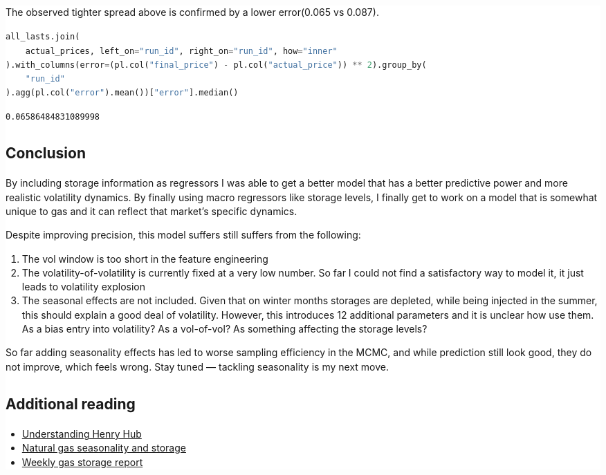 The observed tighter spread above is confirmed by a lower error(0.065 vs
0.087).

``` python
all_lasts.join(
    actual_prices, left_on="run_id", right_on="run_id", how="inner"
).with_columns(error=(pl.col("final_price") - pl.col("actual_price")) ** 2).group_by(
    "run_id"
).agg(pl.col("error").mean())["error"].median()
```

    0.06586484831089998

## Conclusion

By including storage information as regressors I was able to get a
better model that has a better predictive power and more realistic
volatility dynamics. By finally using macro regressors like storage
levels, I finally get to work on a model that is somewhat unique to gas
and it can reflect that market’s specific dynamics.

Despite improving precision, this model suffers still suffers from the
following:

1.  The vol window is too short in the feature engineering
2.  The volatility-of-volatility is currently fixed at a very low
    number. So far I could not find a satisfactory way to model it, it
    just leads to volatility explosion
3.  The seasonal effects are not included. Given that on winter months
    storages are depleted, while being injected in the summer, this
    should explain a good deal of volatility. However, this introduces
    12 additional parameters and it is unclear how use them. As a bias
    entry into volatility? As a vol-of-vol? As something affecting the
    storage levels?

So far adding seasonality effects has led to worse sampling efficiency
in the MCMC, and while prediction still look good, they do not improve,
which feels wrong. Stay tuned — tackling seasonality is my next move.

## Additional reading

- [Understanding Henry
  Hub](https://www.cmegroup.com/education/courses/introduction-to-energy/introduction-to-natural-gas/understanding-henry-hub.html)
- [Natural gas seasonality and
  storage](https://www.cmegroup.com/education/courses/introduction-to-energy/introduction-to-natural-gas/understanding-natural-gas-risk-management-spreads-storage.html)
- [Weekly gas storage report](https://ir.eia.gov/ngs/ngs.html)

